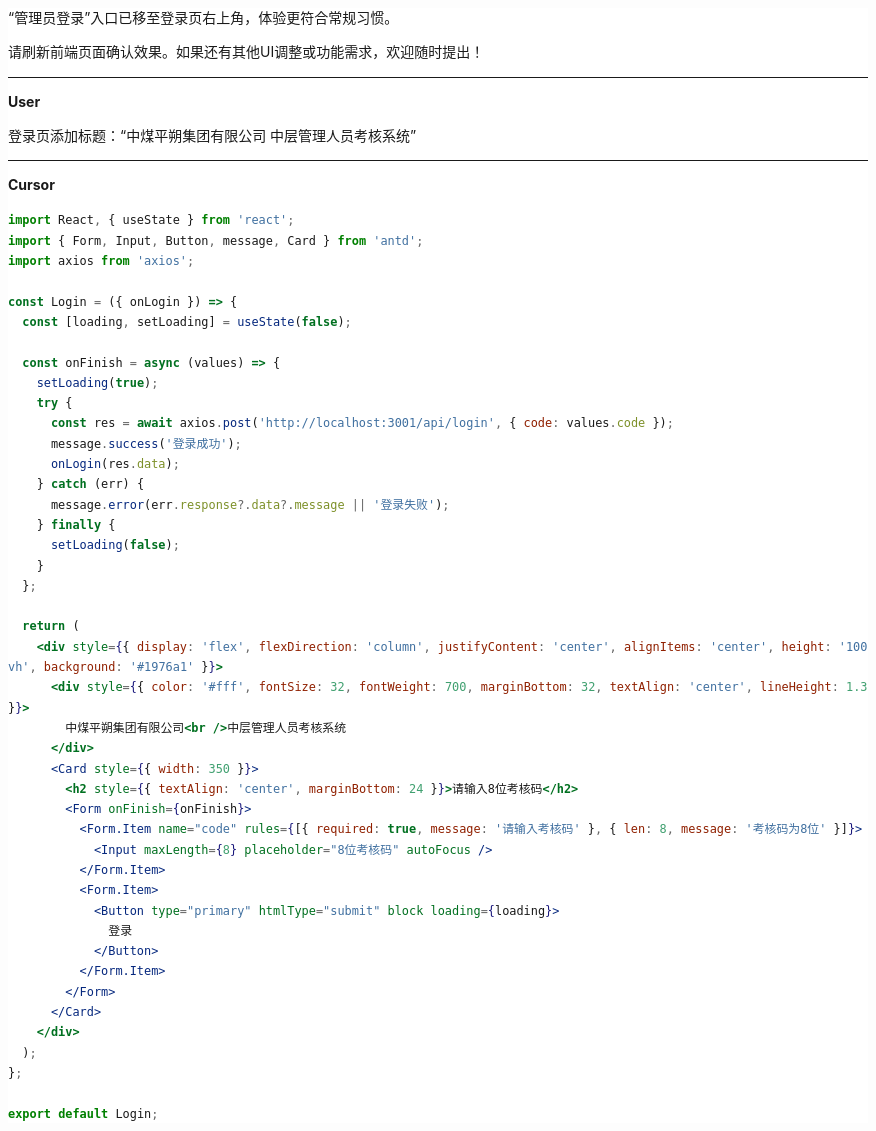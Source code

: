 “管理员登录”入口已移至登录页右上角，体验更符合常规习惯。

请刷新前端页面确认效果。如果还有其他UI调整或功能需求，欢迎随时提出！

---

**User**

登录页添加标题：“中煤平朔集团有限公司 中层管理人员考核系统”

---

**Cursor**

```javascriptreact
import React, { useState } from 'react';
import { Form, Input, Button, message, Card } from 'antd';
import axios from 'axios';

const Login = ({ onLogin }) => {
  const [loading, setLoading] = useState(false);

  const onFinish = async (values) => {
    setLoading(true);
    try {
      const res = await axios.post('http://localhost:3001/api/login', { code: values.code });
      message.success('登录成功');
      onLogin(res.data);
    } catch (err) {
      message.error(err.response?.data?.message || '登录失败');
    } finally {
      setLoading(false);
    }
  };

  return (
    <div style={{ display: 'flex', flexDirection: 'column', justifyContent: 'center', alignItems: 'center', height: '100vh', background: '#1976a1' }}>
      <div style={{ color: '#fff', fontSize: 32, fontWeight: 700, marginBottom: 32, textAlign: 'center', lineHeight: 1.3 }}>
        中煤平朔集团有限公司<br />中层管理人员考核系统
      </div>
      <Card style={{ width: 350 }}>
        <h2 style={{ textAlign: 'center', marginBottom: 24 }}>请输入8位考核码</h2>
        <Form onFinish={onFinish}>
          <Form.Item name="code" rules={[{ required: true, message: '请输入考核码' }, { len: 8, message: '考核码为8位' }]}>
            <Input maxLength={8} placeholder="8位考核码" autoFocus />
          </Form.Item>
          <Form.Item>
            <Button type="primary" htmlType="submit" block loading={loading}>
              登录
            </Button>
          </Form.Item>
        </Form>
      </Card>
    </div>
  );
};

export default Login;

```
